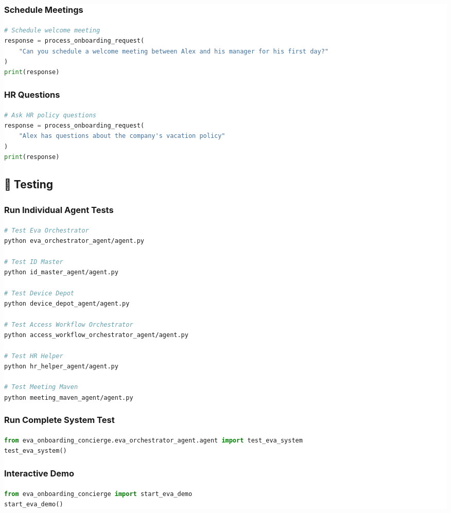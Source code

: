 ### Schedule Meetings
```python
# Schedule welcome meeting
response = process_onboarding_request(
    "Can you schedule a welcome meeting between Alex and his manager for his first day?"
)
print(response)
```

### HR Questions
```python
# Ask HR policy questions
response = process_onboarding_request(
    "Alex has questions about the company's vacation policy"
)
print(response)
```

## 🧪 Testing

### Run Individual Agent Tests
```bash
# Test Eva Orchestrator
python eva_orchestrator_agent/agent.py

# Test ID Master
python id_master_agent/agent.py

# Test Device Depot
python device_depot_agent/agent.py

# Test Access Workflow Orchestrator
python access_workflow_orchestrator_agent/agent.py

# Test HR Helper
python hr_helper_agent/agent.py

# Test Meeting Maven
python meeting_maven_agent/agent.py
```

### Run Complete System Test
```python
from eva_onboarding_concierge.eva_orchestrator_agent.agent import test_eva_system
test_eva_system()
```

### Interactive Demo
```python
from eva_onboarding_concierge import start_eva_demo
start_eva_demo()
```
